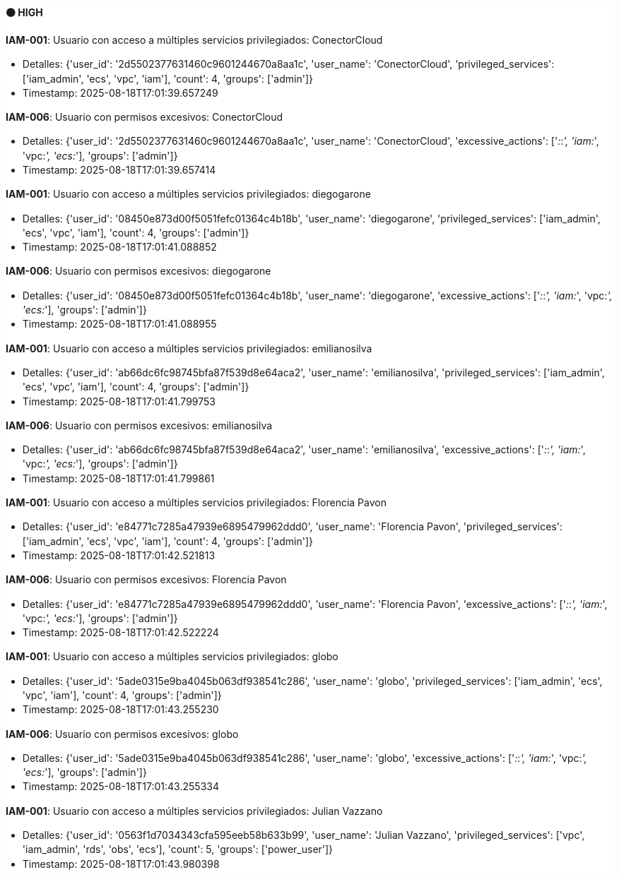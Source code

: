 #### 🟠 HIGH

**IAM-001**: Usuario con acceso a múltiples servicios privilegiados: ConectorCloud
- Detalles: {'user_id': '2d5502377631460c9601244670a8aa1c', 'user_name': 'ConectorCloud', 'privileged_services': ['iam_admin', 'ecs', 'vpc', 'iam'], 'count': 4, 'groups': ['admin']}
- Timestamp: 2025-08-18T17:01:39.657249

**IAM-006**: Usuario con permisos excesivos: ConectorCloud
- Detalles: {'user_id': '2d5502377631460c9601244670a8aa1c', 'user_name': 'ConectorCloud', 'excessive_actions': ['*:*:*', 'iam:*', 'vpc:*', 'ecs:*'], 'groups': ['admin']}
- Timestamp: 2025-08-18T17:01:39.657414

**IAM-001**: Usuario con acceso a múltiples servicios privilegiados: diegogarone
- Detalles: {'user_id': '08450e873d00f5051fefc01364c4b18b', 'user_name': 'diegogarone', 'privileged_services': ['iam_admin', 'ecs', 'vpc', 'iam'], 'count': 4, 'groups': ['admin']}
- Timestamp: 2025-08-18T17:01:41.088852

**IAM-006**: Usuario con permisos excesivos: diegogarone
- Detalles: {'user_id': '08450e873d00f5051fefc01364c4b18b', 'user_name': 'diegogarone', 'excessive_actions': ['*:*:*', 'iam:*', 'vpc:*', 'ecs:*'], 'groups': ['admin']}
- Timestamp: 2025-08-18T17:01:41.088955

**IAM-001**: Usuario con acceso a múltiples servicios privilegiados: emilianosilva
- Detalles: {'user_id': 'ab66dc6fc98745bfa87f539d8e64aca2', 'user_name': 'emilianosilva', 'privileged_services': ['iam_admin', 'ecs', 'vpc', 'iam'], 'count': 4, 'groups': ['admin']}
- Timestamp: 2025-08-18T17:01:41.799753

**IAM-006**: Usuario con permisos excesivos: emilianosilva
- Detalles: {'user_id': 'ab66dc6fc98745bfa87f539d8e64aca2', 'user_name': 'emilianosilva', 'excessive_actions': ['*:*:*', 'iam:*', 'vpc:*', 'ecs:*'], 'groups': ['admin']}
- Timestamp: 2025-08-18T17:01:41.799861

**IAM-001**: Usuario con acceso a múltiples servicios privilegiados: Florencia Pavon
- Detalles: {'user_id': 'e84771c7285a47939e6895479962ddd0', 'user_name': 'Florencia Pavon', 'privileged_services': ['iam_admin', 'ecs', 'vpc', 'iam'], 'count': 4, 'groups': ['admin']}
- Timestamp: 2025-08-18T17:01:42.521813

**IAM-006**: Usuario con permisos excesivos: Florencia Pavon
- Detalles: {'user_id': 'e84771c7285a47939e6895479962ddd0', 'user_name': 'Florencia Pavon', 'excessive_actions': ['*:*:*', 'iam:*', 'vpc:*', 'ecs:*'], 'groups': ['admin']}
- Timestamp: 2025-08-18T17:01:42.522224

**IAM-001**: Usuario con acceso a múltiples servicios privilegiados: globo
- Detalles: {'user_id': '5ade0315e9ba4045b063df938541c286', 'user_name': 'globo', 'privileged_services': ['iam_admin', 'ecs', 'vpc', 'iam'], 'count': 4, 'groups': ['admin']}
- Timestamp: 2025-08-18T17:01:43.255230

**IAM-006**: Usuario con permisos excesivos: globo
- Detalles: {'user_id': '5ade0315e9ba4045b063df938541c286', 'user_name': 'globo', 'excessive_actions': ['*:*:*', 'iam:*', 'vpc:*', 'ecs:*'], 'groups': ['admin']}
- Timestamp: 2025-08-18T17:01:43.255334

**IAM-001**: Usuario con acceso a múltiples servicios privilegiados: Julian Vazzano
- Detalles: {'user_id': '0563f1d7034343cfa595eeb58b633b99', 'user_name': 'Julian Vazzano', 'privileged_services': ['vpc', 'iam_admin', 'rds', 'obs', 'ecs'], 'count': 5, 'groups': ['power_user']}
- Timestamp: 2025-08-18T17:01:43.980398
